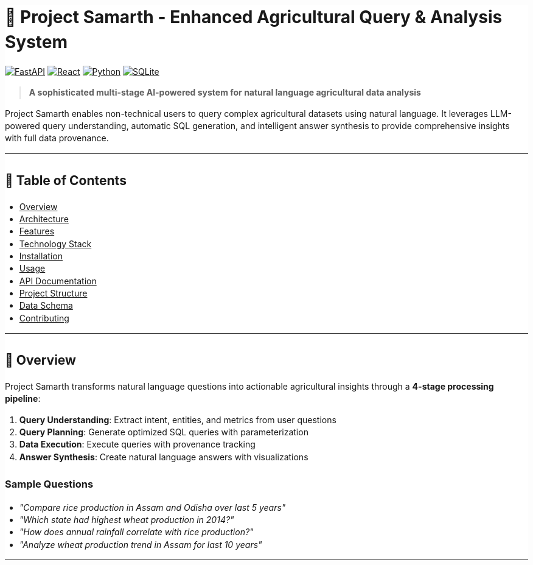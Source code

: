 # 🌾 Project Samarth - Enhanced Agricultural Query & Analysis System

[![FastAPI](https://img.shields.io/badge/FastAPI-009688?style=for-the-badge&logo=fastapi&logoColor=white)](https://fastapi.tiangolo.com/)
[![React](https://img.shields.io/badge/React-20232A?style=for-the-badge&logo=react&logoColor=61DAFB)](https://reactjs.org/)
[![Python](https://img.shields.io/badge/Python-3776AB?style=for-the-badge&logo=python&logoColor=white)](https://www.python.org/)
[![SQLite](https://img.shields.io/badge/SQLite-07405E?style=for-the-badge&logo=sqlite&logoColor=white)](https://www.sqlite.org/)

> **A sophisticated multi-stage AI-powered system for natural language agricultural data analysis**

Project Samarth enables non-technical users to query complex agricultural datasets using natural language. It leverages LLM-powered query understanding, automatic SQL generation, and intelligent answer synthesis to provide comprehensive insights with full data provenance.

---

## 📑 Table of Contents

- [Overview](#overview)
- [Architecture](#architecture)
- [Features](#features)
- [Technology Stack](#technology-stack)
- [Installation](#installation)
- [Usage](#usage)
- [API Documentation](#api-documentation)
- [Project Structure](#project-structure)
- [Data Schema](#data-schema)
- [Contributing](#contributing)

---

## 🎯 Overview

Project Samarth transforms natural language questions into actionable agricultural insights through a **4-stage processing pipeline**:

1. **Query Understanding**: Extract intent, entities, and metrics from user questions
2. **Query Planning**: Generate optimized SQL queries with parameterization
3. **Data Execution**: Execute queries with provenance tracking
4. **Answer Synthesis**: Create natural language answers with visualizations

### Sample Questions
- *"Compare rice production in Assam and Odisha over last 5 years"*
- *"Which state had highest wheat production in 2014?"*
- *"How does annual rainfall correlate with rice production?"*
- *"Analyze wheat production trend in Assam for last 10 years"*

---
